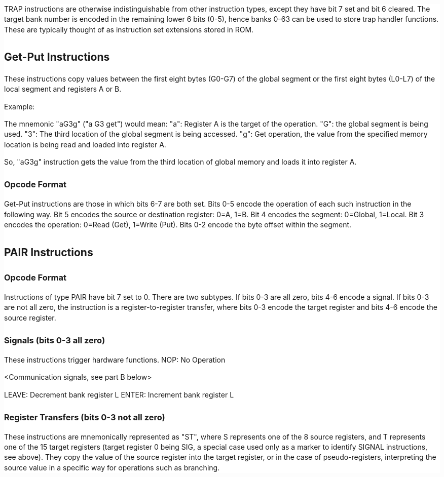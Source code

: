 TRAP instructions are otherwise indistinguishable from other instruction types, except they have bit 7 set and bit 6 cleared. The target bank number is encoded in the remaining lower 6 bits (0-5), hence banks 0-63 can be used to store trap handler functions. These are typically thought of as instruction set extensions stored in ROM.

## Get-Put Instructions

These instructions copy values between the first eight bytes (G0-G7) of the global segment or the first eight bytes (L0-L7) of the local segment and registers A or B.

Example:

The mnemonic "aG3g" ("a G3 get") would mean: "a": Register A is the target of the operation. "G": the global segment is being used. "3": The third location of the global segment is being accessed. "g": Get operation, the value from the specified memory location is being read and loaded into register A.

So, "aG3g" instruction gets the value from the third location of global memory and loads it into register A.

### Opcode Format

Get-Put instructions are those in which bits 6-7 are both set. Bits 0-5 encode the operation of each such instruction in the following way.
Bit 5 encodes the source or destination register: 0=A, 1=B.
Bit 4 encodes the segment: 0=Global, 1=Local.
Bit 3 encodes the operation: 0=Read (Get), 1=Write (Put).
Bits 0-2 encode the byte offset within the segment.


## PAIR Instructions

### Opcode Format

Instructions of type PAIR have bit 7 set to 0. There are two subtypes. If bits 0-3 are all zero, bits 4-6 encode a signal. If bits 0-3 are not all zero, the instruction is a register-to-register transfer, where bits 0-3 encode the target register and bits 4-6 encode the source register.


### Signals (bits 0-3 all zero)

These instructions trigger hardware functions.
NOP: No Operation

<Communication signals, see part B below>

LEAVE: Decrement bank register L
ENTER: Increment bank register L


### Register Transfers (bits 0-3 not all zero)

These instructions are mnemonically represented as "ST", where S represents one of the 8 source registers, and T represents one of the 15 target registers (target register 0 being SIG, a special case used only as a marker to identify SIGNAL instructions, see above). They copy the value of the source register into the target register, or in the case of pseudo-registers, interpreting the source value in a specific way for operations such as branching.
